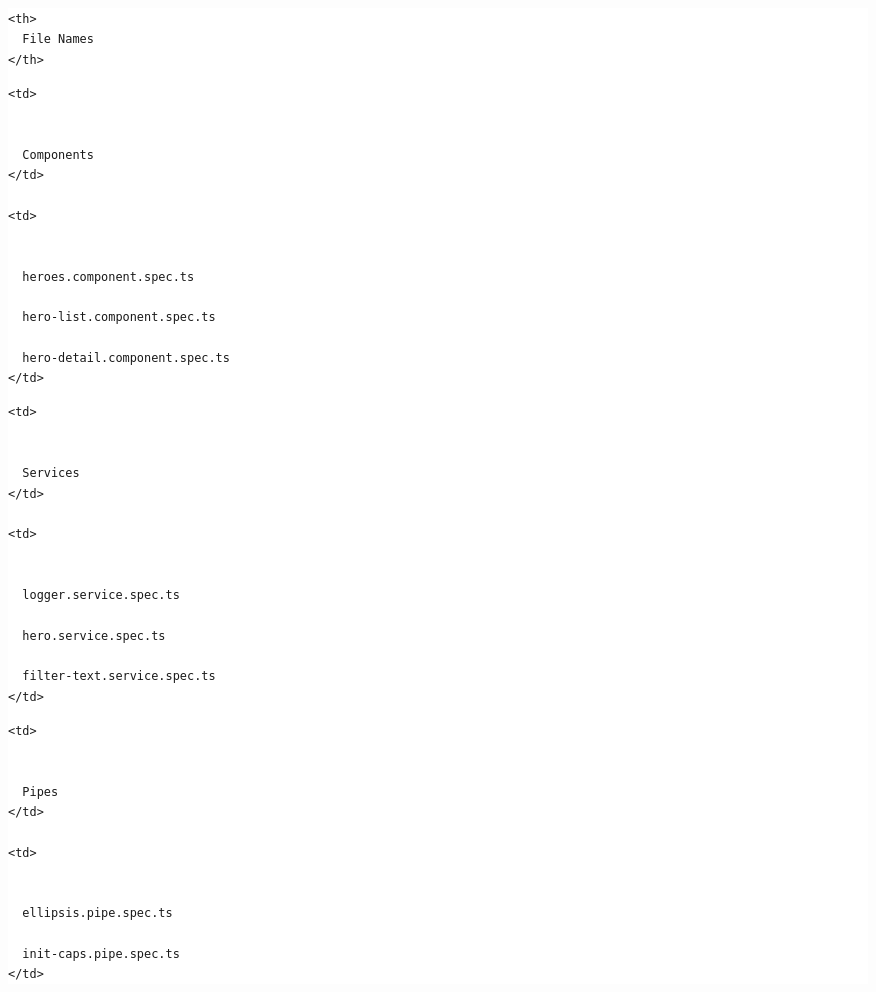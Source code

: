     <th>
      File Names
    </th>

  </tr>

  <tr style=top>

    <td>


      Components
    </td>

    <td>


      heroes.component.spec.ts

      hero-list.component.spec.ts

      hero-detail.component.spec.ts
    </td>

  </tr>

  <tr style=top>

    <td>


      Services
    </td>

    <td>


      logger.service.spec.ts

      hero.service.spec.ts

      filter-text.service.spec.ts
    </td>

  </tr>

  <tr style=top>

    <td>


      Pipes
    </td>

    <td>


      ellipsis.pipe.spec.ts

      init-caps.pipe.spec.ts
    </td>

  </tr>

</table>

